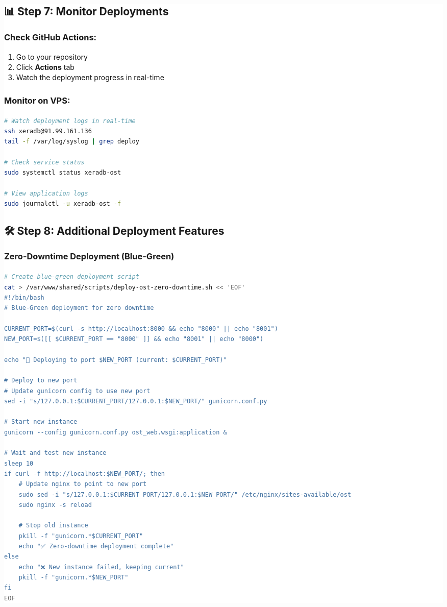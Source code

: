 ## 📊 Step 7: Monitor Deployments

### Check GitHub Actions:
1. Go to your repository
2. Click **Actions** tab
3. Watch the deployment progress in real-time

### Monitor on VPS:
```bash
# Watch deployment logs in real-time
ssh xeradb@91.99.161.136
tail -f /var/log/syslog | grep deploy

# Check service status
sudo systemctl status xeradb-ost

# View application logs
sudo journalctl -u xeradb-ost -f
```

## 🛠️ Step 8: Additional Deployment Features

### Zero-Downtime Deployment (Blue-Green)

```bash
# Create blue-green deployment script
cat > /var/www/shared/scripts/deploy-ost-zero-downtime.sh << 'EOF'
#!/bin/bash
# Blue-Green deployment for zero downtime

CURRENT_PORT=$(curl -s http://localhost:8000 && echo "8000" || echo "8001")
NEW_PORT=$([[ $CURRENT_PORT == "8000" ]] && echo "8001" || echo "8000")

echo "🔄 Deploying to port $NEW_PORT (current: $CURRENT_PORT)"

# Deploy to new port
# Update gunicorn config to use new port
sed -i "s/127.0.0.1:$CURRENT_PORT/127.0.0.1:$NEW_PORT/" gunicorn.conf.py

# Start new instance
gunicorn --config gunicorn.conf.py ost_web.wsgi:application &

# Wait and test new instance
sleep 10
if curl -f http://localhost:$NEW_PORT/; then
    # Update nginx to point to new port
    sudo sed -i "s/127.0.0.1:$CURRENT_PORT/127.0.0.1:$NEW_PORT/" /etc/nginx/sites-available/ost
    sudo nginx -s reload
    
    # Stop old instance
    pkill -f "gunicorn.*$CURRENT_PORT"
    echo "✅ Zero-downtime deployment complete"
else
    echo "❌ New instance failed, keeping current"
    pkill -f "gunicorn.*$NEW_PORT"
fi
EOF
```
